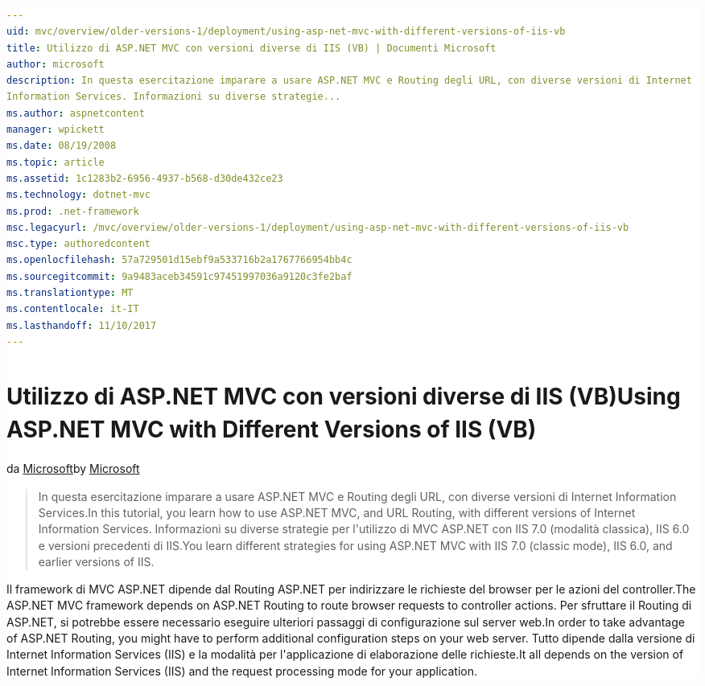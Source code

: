 ```yaml
---
uid: mvc/overview/older-versions-1/deployment/using-asp-net-mvc-with-different-versions-of-iis-vb
title: Utilizzo di ASP.NET MVC con versioni diverse di IIS (VB) | Documenti Microsoft
author: microsoft
description: In questa esercitazione imparare a usare ASP.NET MVC e Routing degli URL, con diverse versioni di Internet Information Services. Informazioni su diverse strategie...
ms.author: aspnetcontent
manager: wpickett
ms.date: 08/19/2008
ms.topic: article
ms.assetid: 1c1283b2-6956-4937-b568-d30de432ce23
ms.technology: dotnet-mvc
ms.prod: .net-framework
msc.legacyurl: /mvc/overview/older-versions-1/deployment/using-asp-net-mvc-with-different-versions-of-iis-vb
msc.type: authoredcontent
ms.openlocfilehash: 57a729501d15ebf9a533716b2a1767766954bb4c
ms.sourcegitcommit: 9a9483aceb34591c97451997036a9120c3fe2baf
ms.translationtype: MT
ms.contentlocale: it-IT
ms.lasthandoff: 11/10/2017
---
```

<a name="using-aspnet-mvc-with-different-versions-of-iis-vb"></a><span data-ttu-id="348f3-104">Utilizzo di ASP.NET MVC con versioni diverse di IIS (VB)</span><span class="sxs-lookup"><span data-stu-id="348f3-104">Using ASP.NET MVC with Different Versions of IIS (VB)</span></span>
====================
<span data-ttu-id="348f3-105">da [Microsoft](https://github.com/microsoft)</span><span class="sxs-lookup"><span data-stu-id="348f3-105">by [Microsoft](https://github.com/microsoft)</span></span>

> <span data-ttu-id="348f3-106">In questa esercitazione imparare a usare ASP.NET MVC e Routing degli URL, con diverse versioni di Internet Information Services.</span><span class="sxs-lookup"><span data-stu-id="348f3-106">In this tutorial, you learn how to use ASP.NET MVC, and URL Routing, with different versions of Internet Information Services.</span></span> <span data-ttu-id="348f3-107">Informazioni su diverse strategie per l'utilizzo di MVC ASP.NET con IIS 7.0 (modalità classica), IIS 6.0 e versioni precedenti di IIS.</span><span class="sxs-lookup"><span data-stu-id="348f3-107">You learn different strategies for using ASP.NET MVC with IIS 7.0 (classic mode), IIS 6.0, and earlier versions of IIS.</span></span>


<span data-ttu-id="348f3-108">Il framework di MVC ASP.NET dipende dal Routing ASP.NET per indirizzare le richieste del browser per le azioni del controller.</span><span class="sxs-lookup"><span data-stu-id="348f3-108">The ASP.NET MVC framework depends on ASP.NET Routing to route browser requests to controller actions.</span></span> <span data-ttu-id="348f3-109">Per sfruttare il Routing di ASP.NET, si potrebbe essere necessario eseguire ulteriori passaggi di configurazione sul server web.</span><span class="sxs-lookup"><span data-stu-id="348f3-109">In order to take advantage of ASP.NET Routing, you might have to perform additional configuration steps on your web server.</span></span> <span data-ttu-id="348f3-110">Tutto dipende dalla versione di Internet Information Services (IIS) e la modalità per l'applicazione di elaborazione delle richieste.</span><span class="sxs-lookup"><span data-stu-id="348f3-110">It all depends on the version of Internet Information Services (IIS) and the request processing mode for your application.</span></span>
